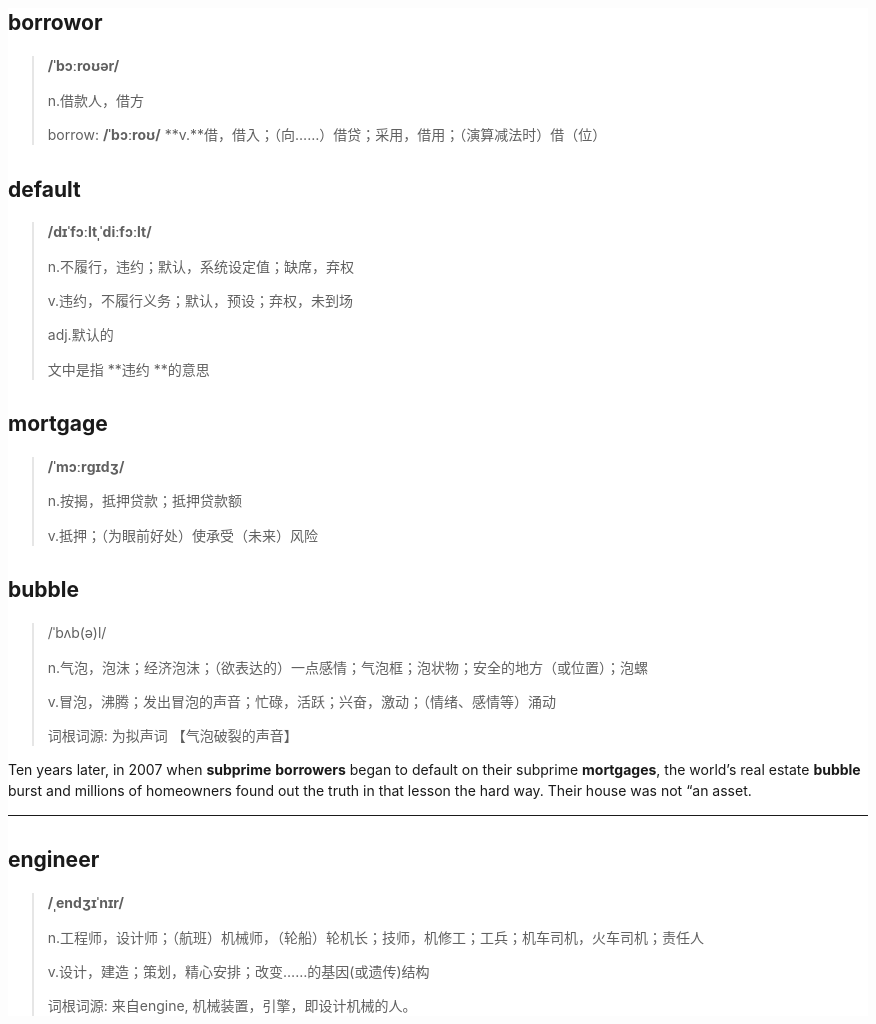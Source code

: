 ## borrowor

> **/ˈbɔːroʊər/**
>
> n.借款人，借方
>
> borrow: **/ˈbɔːroʊ/**  **v.**借，借入；（向……）借贷；采用，借用；（演算减法时）借（位）

## default

> **/dɪˈfɔːltˌˈdiːfɔːlt/**
>
> n.不履行，违约；默认，系统设定值；缺席，弃权
>
> v.违约，不履行义务；默认，预设；弃权，未到场
>
> adj.默认的
>
> 文中是指 **违约 **的意思

## mortgage

> **/ˈmɔːrɡɪdʒ/**
>
> n.按揭，抵押贷款；抵押贷款额
>
> v.抵押；（为眼前好处）使承受（未来）风险

## bubble

> /ˈbʌb(ə)l/
>
> n.气泡，泡沫；经济泡沫；（欲表达的）一点感情；气泡框；泡状物；安全的地方（或位置）；泡螺
>
> v.冒泡，沸腾；发出冒泡的声音；忙碌，活跃；兴奋，激动；（情绪、感情等）涌动
>
> 词根词源: 为拟声词 【气泡破裂的声音】

Ten years later, in 2007 when **subprime** **borrowers** began to default on their subprime **mortgages**, the world’s real estate **bubble** burst and millions of homeowners found out the truth in that lesson the hard way. Their house was not “an asset.

---

## engineer

> **/ˌendʒɪˈnɪr/**
>
> n.工程师，设计师；（航班）机械师，（轮船）轮机长；技师，机修工；工兵；机车司机，火车司机；责任人
>
> v.设计，建造；策划，精心安排；改变……的基因(或遗传)结构
>
> 词根词源:
> 来自engine, 机械装置，引擎，即设计机械的人。
